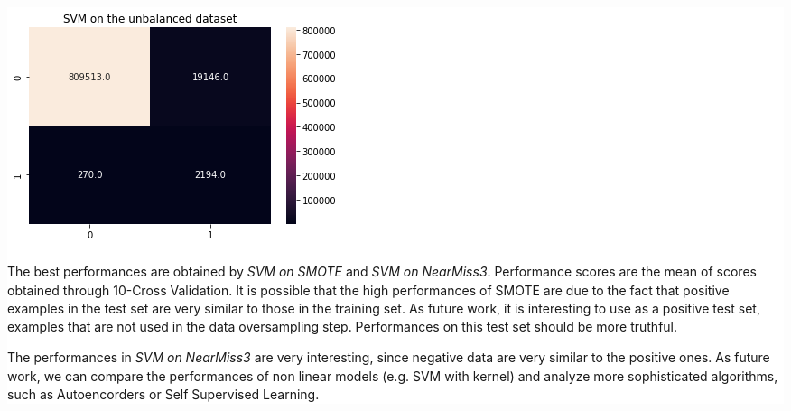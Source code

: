 ![unbalanced](doc/imgs/confusion_matrix_svm_unbalanced.png)

The best performances are obtained by *SVM on SMOTE* and *SVM on NearMiss3*. Performance scores are the mean of scores obtained through 10-Cross Validation.
It is possible that the high performances of SMOTE are due to the fact that positive examples in the test set are very similar to those in the training set.
As future work, it is interesting to use as a positive test set, examples that are not used in the data oversampling step. 
Performances on this test set should be more truthful. 

The performances in *SVM on NearMiss3* are very interesting, since negative data are very similar to the positive ones.
As future work, we can compare the performances of non linear models (e.g. SVM with kernel) and analyze more sophisticated algorithms, such as Autoencorders or Self Supervised Learning.   






